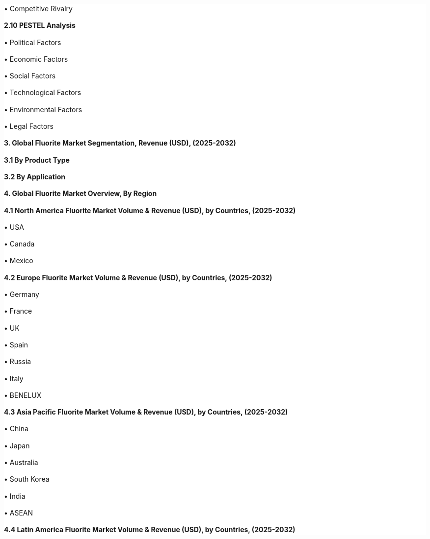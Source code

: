 • Competitive Rivalry

<strong>2.10 PESTEL Analysis</strong>

• Political Factors

• Economic Factors

• Social Factors

• Technological Factors

• Environmental Factors

• Legal Factors

<strong>3. Global Fluorite Market Segmentation, Revenue (USD), (2025-2032)</strong>

<strong>3.1 By Product Type</strong>

<strong>3.2 By Application</strong>

<strong>4. Global Fluorite Market Overview, By Region</strong>

<strong>4.1 North America Fluorite Market Volume &amp; Revenue (USD), by Countries, (2025-2032)</strong>

• USA

• Canada

• Mexico

<strong>4.2 Europe Fluorite Market Volume &amp; Revenue (USD), by Countries, (2025-2032)</strong>

• Germany

• France

• UK

• Spain

• Russia

• Italy

• BENELUX

<strong>4.3 Asia Pacific Fluorite Market Volume &amp; Revenue (USD), by Countries, (2025-2032)</strong>

• China

• Japan

• Australia

• South Korea

• India

• ASEAN

<strong>4.4 Latin America Fluorite Market Volume &amp; Revenue (USD), by Countries, (2025-2032)</strong>
